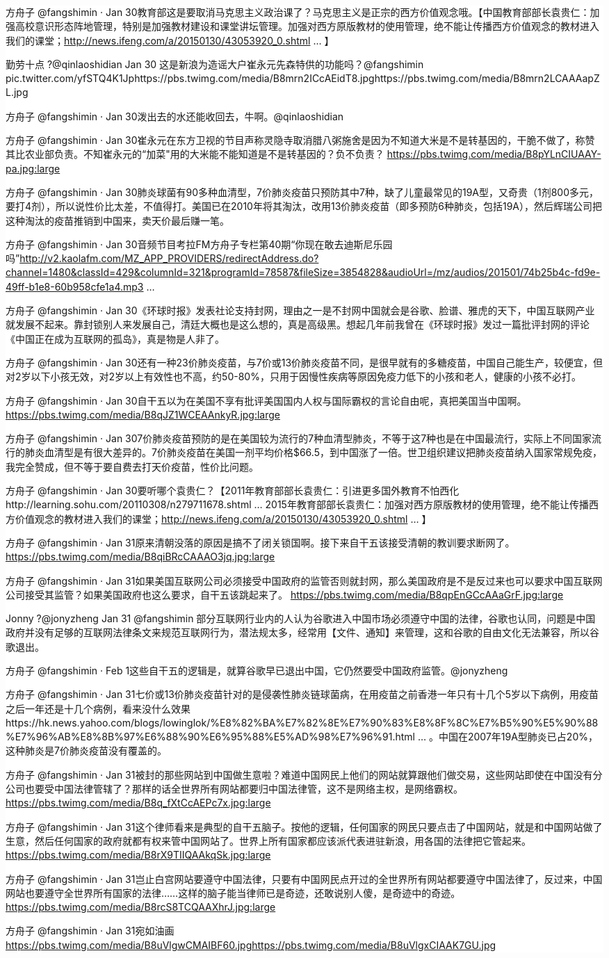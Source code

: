 方舟子 @fangshimin  ·  Jan 30教育部这是要取消马克思主义政治课了？马克思主义是正宗的西方价值观念哦。【中国教育部部长袁贵仁：加强高校意识形态阵地管理，特别是加强教材建设和课堂讲坛管理。加强对西方原版教材的使用管理，绝不能让传播西方价值观念的教材进入我们的课堂；http://news.ifeng.com/a/20150130/43053920_0.shtml … 】

勤劳十点 ?@qinlaoshidian  Jan 30 这是新浪为造谣大户崔永元先森特供的功能吗？@fangshimin pic.twitter.com/yfSTQ4K1Jphttps://pbs.twimg.com/media/B8mrn2ICcAEidT8.jpghttps://pbs.twimg.com/media/B8mrn2LCAAAapZL.jpg

方舟子 @fangshimin  ·  Jan 30泼出去的水还能收回去，牛啊。@qinlaoshidian

方舟子 @fangshimin  ·  Jan 30崔永元在东方卫视的节目声称灵隐寺取消腊八粥施舍是因为不知道大米是不是转基因的，干脆不做了，称赞其比农业部负责。不知崔永元的“加菜"用的大米能不能知道是不是转基因的？负不负责？ https://pbs.twimg.com/media/B8pYLnCIUAAY-pa.jpg:large

方舟子 @fangshimin  ·  Jan 30肺炎球菌有90多种血清型，7价肺炎疫苗只预防其中7种，缺了儿童最常见的19A型，又奇贵（1剂800多元，要打4剂），所以说性价比太差，不值得打。美国已在2010年将其淘汰，改用13价肺炎疫苗（即多预防6种肺炎，包括19A），然后辉瑞公司把这种淘汰的疫苗推销到中国来，卖天价最后赚一笔。

方舟子 @fangshimin  ·  Jan 30音频节目考拉FM方舟子专栏第40期“你现在敢去迪斯尼乐园吗”http://v2.kaolafm.com/MZ_APP_PROVIDERS/redirectAddress.do?channel=1480&classId=429&columnId=321&programId=78587&fileSize=3854828&audioUrl=/mz/audios/201501/74b25b4c-fd9e-49ff-b1e8-60b958cfe1a4.mp3 …

方舟子 @fangshimin  ·  Jan 30《环球时报》发表社论支持封网，理由之一是不封网中国就会是谷歌、脸谱、雅虎的天下，中国互联网产业就发展不起来。靠封锁别人来发展自己，清廷大概也是这么想的，真是高级黑。想起几年前我曾在《环球时报》发过一篇批评封网的评论《中国正在成为互联网的孤岛》，真是物是人非了。

方舟子 @fangshimin  ·  Jan 30还有一种23价肺炎疫苗，与7价或13价肺炎疫苗不同，是很早就有的多糖疫苗，中国自己能生产，较便宜，但对2岁以下小孩无效，对2岁以上有效性也不高，约50-80%，只用于因慢性疾病等原因免疫力低下的小孩和老人，健康的小孩不必打。

方舟子 @fangshimin  ·  Jan 30自干五以为在美国不享有批评美国国内人权与国际霸权的言论自由呢，真把美国当中国啊。 https://pbs.twimg.com/media/B8qJZ1WCEAAnkyR.jpg:large

方舟子 @fangshimin  ·  Jan 307价肺炎疫苗预防的是在美国较为流行的7种血清型肺炎，不等于这7种也是在中国最流行，实际上不同国家流行的肺炎血清型是有很大差异的。7价肺炎疫苗在美国一剂平均价格$66.5，到中国涨了一倍。世卫组织建议把肺炎疫苗纳入国家常规免疫，我完全赞成，但不等于要自费去打天价疫苗，性价比问题。

方舟子 @fangshimin  ·  Jan 30要听哪个袁贵仁？【2011年教育部部长袁贵仁：引进更多国外教育不怕西化http://learning.sohu.com/20110308/n279711678.shtml …    2015年教育部部长袁贵仁：加强对西方原版教材的使用管理，绝不能让传播西方价值观念的教材进入我们的课堂；http://news.ifeng.com/a/20150130/43053920_0.shtml … 】

方舟子 @fangshimin  ·  Jan 31原来清朝没落的原因是搞不了闭关锁国啊。接下来自干五该接受清朝的教训要求断网了。 https://pbs.twimg.com/media/B8qiBRcCAAAO3jq.jpg:large

方舟子 @fangshimin  ·  Jan 31如果美国互联网公司必须接受中国政府的监管否则就封网，那么美国政府是不是反过来也可以要求中国互联网公司接受其监管？如果美国政府也这么要求，自干五该跳起来了。 https://pbs.twimg.com/media/B8qpEnGCcAAaGrF.jpg:large

Jonny ?@jonyzheng  Jan 31 @fangshimin 部分互联网行业内的人认为谷歌进入中国市场必须遵守中国的法律，谷歌也认同，问题是中国政府并没有足够的互联网法律条文来规范互联网行为，潜法规太多，经常用【文件、通知】来管理，这和谷歌的自由文化无法兼容，所以谷歌退出。

方舟子 @fangshimin  ·  Feb 1这些自干五的逻辑是，就算谷歌早已退出中国，它仍然要受中国政府监管。@jonyzheng

方舟子 @fangshimin  ·  Jan 31七价或13价肺炎疫苗针对的是侵袭性肺炎链球菌病，在用疫苗之前香港一年只有十几个5岁以下病例，用疫苗之后一年还是十几个病例，看来没什么效果https://hk.news.yahoo.com/blogs/lowinglok/%E8%82%BA%E7%82%8E%E7%90%83%E8%8F%8C%E7%B5%90%E5%90%88%E7%96%AB%E8%8B%97%E6%88%90%E6%95%88%E5%AD%98%E7%96%91.html … 。中国在2007年19A型肺炎已占20%，这种肺炎是7价肺炎疫苗没有覆盖的。

方舟子 @fangshimin  ·  Jan 31被封的那些网站到中国做生意啦？难道中国网民上他们的网站就算跟他们做交易，这些网站即使在中国没有分公司也要受中国法律管辖了？那样的话全世界所有网站都要归中国法律管，这不是网络主权，是网络霸权。 https://pbs.twimg.com/media/B8q_fXtCcAEPc7x.jpg:large

方舟子 @fangshimin  ·  Jan 31这个律师看来是典型的自干五脑子。按他的逻辑，任何国家的网民只要点击了中国网站，就是和中国网站做了生意，然后任何国家的政府就都有权来管中国网站了。世界上所有国家都应该派代表进驻新浪，用各国的法律把它管起来。 https://pbs.twimg.com/media/B8rX9TIIQAAkqSk.jpg:large

方舟子 @fangshimin  ·  Jan 31岂止白宫网站要遵守中国法律，只要有中国网民点开过的全世界所有网站都要遵守中国法律了，反过来，中国网站也要遵守全世界所有国家的法律……这样的脑子能当律师已是奇迹，还敢说别人傻，是奇迹中的奇迹。 https://pbs.twimg.com/media/B8rcS8TCQAAXhrJ.jpg:large

方舟子 @fangshimin  ·  Jan 31宛如油画 https://pbs.twimg.com/media/B8uVlgwCMAIBF60.jpghttps://pbs.twimg.com/media/B8uVlgxCIAAK7GU.jpg
